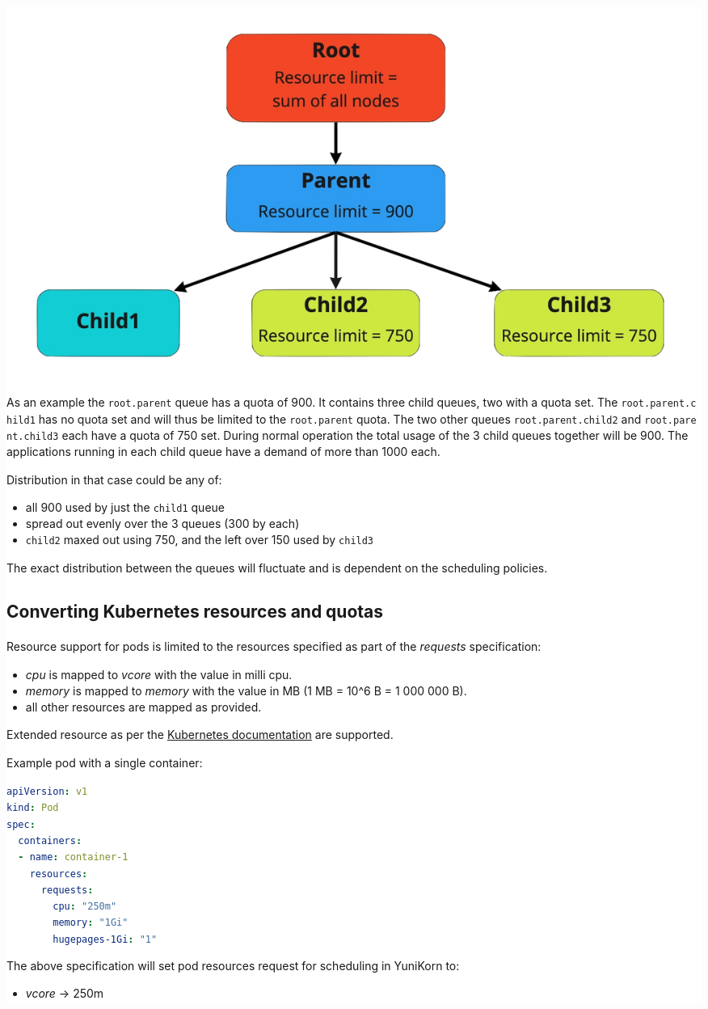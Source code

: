 ![Queue Quota](./../assets/queue-resource-quotas.png)

As an example the `root.parent` queue has a quota of 900.
It contains three child queues, two with a quota set.
The `root.parent.child1` has no quota set and will thus be limited to the `root.parent` quota.
The two other queues `root.parent.child2` and `root.parent.child3` each have a quota of 750 set.
During normal operation the total usage of the 3 child queues together will be 900.
The applications running in each child queue have a demand of more than 1000 each.  

Distribution in that case could be any of:
* all 900 used by just the `child1` queue
* spread out evenly over the 3 queues (300 by each)
* `child2` maxed out using 750, and the left over 150 used by `child3`  

The exact distribution between the queues will fluctuate and is dependent on the scheduling policies.

## Converting Kubernetes resources and quotas
Resource support for pods is limited to the resources specified as part of the _requests_ specification:
* _cpu_ is mapped to _vcore_ with the value in milli cpu.
* _memory_ is mapped to _memory_ with the value in MB (1 MB = 10^6 B = 1 000 000 B).
* all other resources are mapped as provided.

Extended resource as per the [Kubernetes documentation](https://kubernetes.io/docs/concepts/configuration/manage-resources-containers/) are supported.

Example pod with a single container:
```yaml
apiVersion: v1
kind: Pod
spec:
  containers:
  - name: container-1
    resources:
      requests:
        cpu: "250m"
        memory: "1Gi"
        hugepages-1Gi: "1"
```
The above specification will set pod resources request for scheduling in YuniKorn to:
* _vcore_ -> 250m